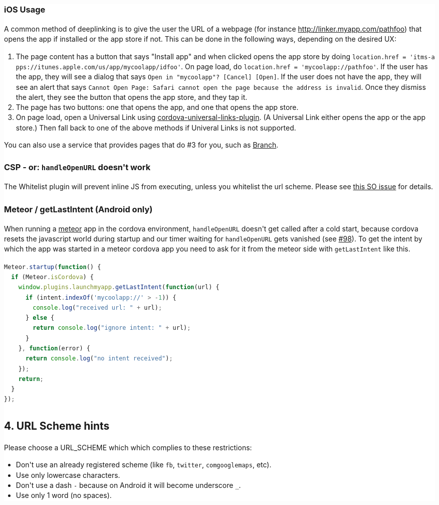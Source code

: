 ### iOS Usage
A common method of deeplinking is to give the user the URL of a webpage (for instance http://linker.myapp.com/pathfoo) that opens the app if installed or the app store if not. This can be done in the following ways, depending on the desired UX:

1. The page content has a button that says "Install app" and when clicked opens the app store by doing `location.href = 'itms-apps://itunes.apple.com/us/app/mycoolapp/idfoo'`. On page load, do `location.href = 'mycoolapp://pathfoo'`. If the user has the app, they will see a dialog that says `Open in "mycoolapp"? [Cancel] [Open]`. If the user does not have the app, they will see an alert that says `Cannot Open Page: Safari cannot open the page because the address is invalid`. Once they dismiss the alert, they see the button that opens the app store, and they tap it.
2. The page has two buttons: one that opens the app, and one that opens the app store.
3. On page load, open a Universal Link using [cordova-universal-links-plugin](https://github.com/nordnet/cordova-universal-links-plugin). (A Universal Link either opens the app or the app store.) Then fall back to one of the above methods if Univeral Links is not supported.

You can also use a service that provides pages that do #3 for you, such as [Branch](https://branch.io/).

### CSP - or: `handleOpenURL` doesn't work
The Whitelist plugin will prevent inline JS from executing, unless you whitelist the url scheme. Please see [this SO issue](http://stackoverflow.com/questions/34257097/using-handleopenurl-with-custom-url-scheme-in-cordova/34281420#34281420) for details.

### Meteor / getLastIntent (Android only)
When running a [meteor](meteor.com) app in the cordova environment, `handleOpenURL` doesn't get called after a cold start, because cordova resets the javascript world during startup and our timer waiting for `handleOpenURL` gets vanished (see [#98](https://github.com/EddyVerbruggen/Custom-URL-scheme/issues/98)). To get the intent by which the app was started in a meteor cordova app you need to ask for it from the meteor side with `getLastIntent` like this.
```javascript
Meteor.startup(function() {
  if (Meteor.isCordova) {
    window.plugins.launchmyapp.getLastIntent(function(url) {
      if (intent.indexOf('mycoolapp://' > -1)) {
        console.log("received url: " + url);
      } else {
        return console.log("ignore intent: " + url);
      }
    }, function(error) {
      return console.log("no intent received");
    });
    return;
  }
});
```

## 4. URL Scheme hints
Please choose a URL_SCHEME which which complies to these restrictions:
- Don't use an already registered scheme (like `fb`, `twitter`, `comgooglemaps`, etc).
- Use only lowercase characters.
- Don't use a dash `-` because on Android it will become underscore `_`.
- Use only 1 word (no spaces).
